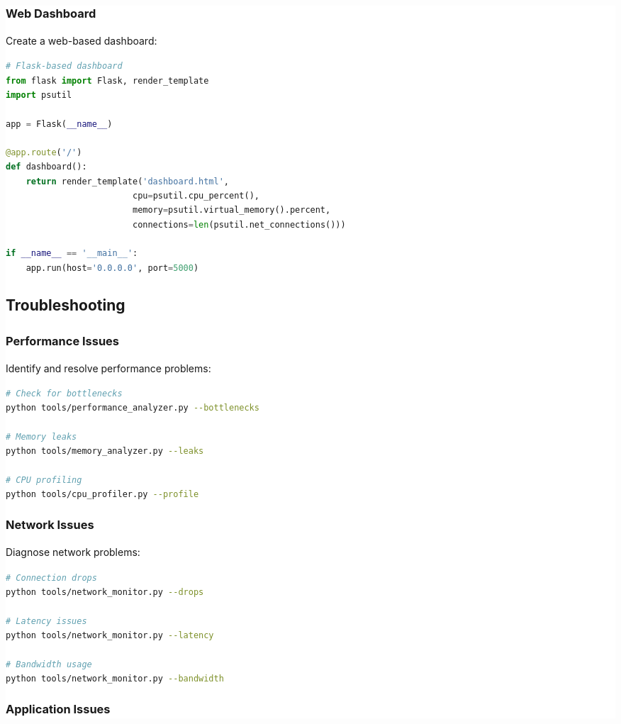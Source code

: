 ### Web Dashboard

Create a web-based dashboard:
```python
# Flask-based dashboard
from flask import Flask, render_template
import psutil

app = Flask(__name__)

@app.route('/')
def dashboard():
    return render_template('dashboard.html', 
                         cpu=psutil.cpu_percent(),
                         memory=psutil.virtual_memory().percent,
                         connections=len(psutil.net_connections()))

if __name__ == '__main__':
    app.run(host='0.0.0.0', port=5000)
```

## Troubleshooting

### Performance Issues

Identify and resolve performance problems:
```bash
# Check for bottlenecks
python tools/performance_analyzer.py --bottlenecks

# Memory leaks
python tools/memory_analyzer.py --leaks

# CPU profiling
python tools/cpu_profiler.py --profile
```

### Network Issues

Diagnose network problems:
```bash
# Connection drops
python tools/network_monitor.py --drops

# Latency issues
python tools/network_monitor.py --latency

# Bandwidth usage
python tools/network_monitor.py --bandwidth
```

### Application Issues
